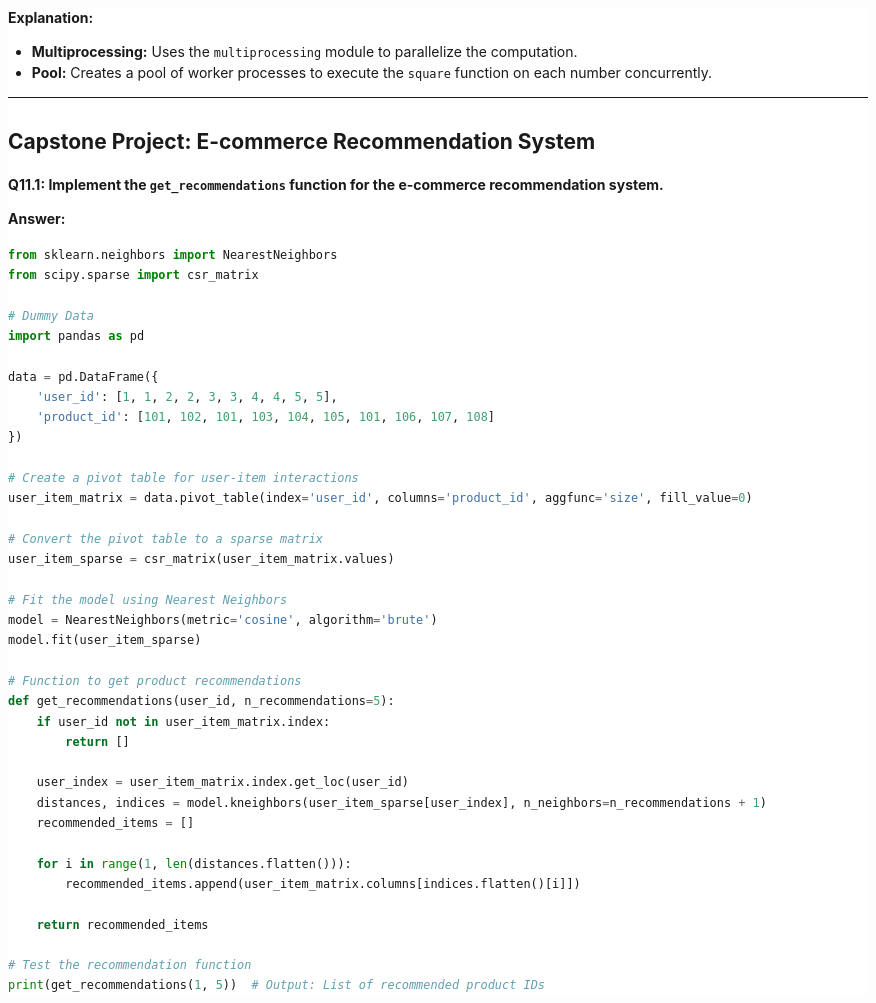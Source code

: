**Explanation:**

- **Multiprocessing:** Uses the `multiprocessing` module to parallelize the computation.
- **Pool:** Creates a pool of worker processes to execute the `square` function on each number concurrently.

---

## Capstone Project: E-commerce Recommendation System

**Q11.1: Implement the `get_recommendations` function for the e-commerce recommendation system.**

**Answer:**

```python
from sklearn.neighbors import NearestNeighbors
from scipy.sparse import csr_matrix

# Dummy Data
import pandas as pd

data = pd.DataFrame({
    'user_id': [1, 1, 2, 2, 3, 3, 4, 4, 5, 5],
    'product_id': [101, 102, 101, 103, 104, 105, 101, 106, 107, 108]
})

# Create a pivot table for user-item interactions
user_item_matrix = data.pivot_table(index='user_id', columns='product_id', aggfunc='size', fill_value=0)

# Convert the pivot table to a sparse matrix
user_item_sparse = csr_matrix(user_item_matrix.values)

# Fit the model using Nearest Neighbors
model = NearestNeighbors(metric='cosine', algorithm='brute')
model.fit(user_item_sparse)

# Function to get product recommendations
def get_recommendations(user_id, n_recommendations=5):
    if user_id not in user_item_matrix.index:
        return []

    user_index = user_item_matrix.index.get_loc(user_id)
    distances, indices = model.kneighbors(user_item_sparse[user_index], n_neighbors=n_recommendations + 1)
    recommended_items = []

    for i in range(1, len(distances.flatten())):
        recommended_items.append(user_item_matrix.columns[indices.flatten()[i]])

    return recommended_items

# Test the recommendation function
print(get_recommendations(1, 5))  # Output: List of recommended product IDs
```
